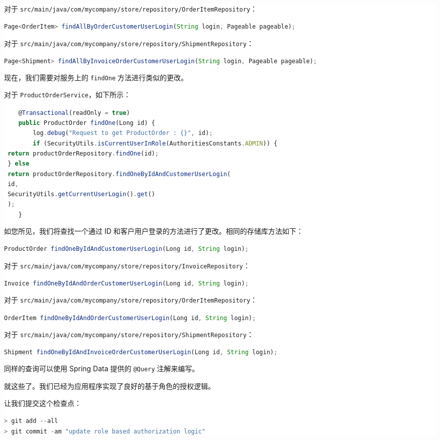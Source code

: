 对于 `src/main/java/com/mycompany/store/repository/OrderItemRepository`：

```js
Page<OrderItem> findAllByOrderCustomerUserLogin(String login, Pageable pageable);
```

对于 `src/main/java/com/mycompany/store/repository/ShipmentRepository`：

```js
Page<Shipment> findAllByInvoiceOrderCustomerUserLogin(String login, Pageable pageable);
```

现在，我们需要对服务上的 `findOne` 方法进行类似的更改。

对于 `ProductOrderService`，如下所示：

```js
    @Transactional(readOnly = true)
    public ProductOrder findOne(Long id) {
        log.debug("Request to get ProductOrder : {}", id);
        if (SecurityUtils.isCurrentUserInRole(AuthoritiesConstants.ADMIN)) {
 return productOrderRepository.findOne(id);
 } else
 return productOrderRepository.findOneByIdAndCustomerUserLogin(
 id,
 SecurityUtils.getCurrentUserLogin().get()
 );
    }
```

如您所见，我们将查找一个通过 ID 和客户用户登录的方法进行了更改。相同的存储库方法如下：

```js
ProductOrder findOneByIdAndCustomerUserLogin(Long id, String login);
```

对于 `src/main/java/com/mycompany/store/repository/InvoiceRepository`：

```js
Invoice findOneByIdAndOrderCustomerUserLogin(Long id, String login);
```

对于 `src/main/java/com/mycompany/store/repository/OrderItemRepository`：

```js
OrderItem findOneByIdAndOrderCustomerUserLogin(Long id, String login);
```

对于 `src/main/java/com/mycompany/store/repository/ShipmentRepository`：

```js
Shipment findOneByIdAndInvoiceOrderCustomerUserLogin(Long id, String login);
```

同样的查询可以使用 Spring Data 提供的 `@Query` 注解来编写。

就这些了。我们已经为应用程序实现了良好的基于角色的授权逻辑。

让我们提交这个检查点：

```js
> git add --all
> git commit -am "update role based authorization logic"
```
